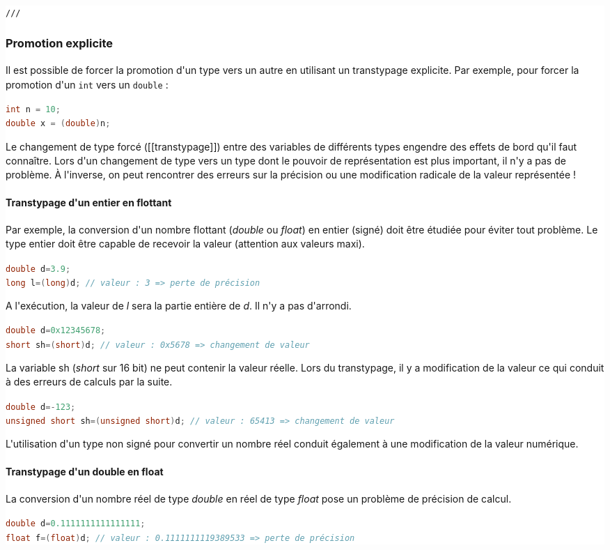     ///

### Promotion explicite

Il est possible de forcer la promotion d'un type vers un autre en utilisant un transtypage explicite. Par exemple, pour forcer la promotion d'un `int` vers un `double` :

```c
int n = 10;
double x = (double)n;
```

Le changement de type forcé ([[transtypage]]) entre des variables de
différents types engendre des effets de bord qu'il faut connaître. Lors
d'un changement de type vers un type dont le pouvoir de représentation
est plus important, il n'y a pas de problème. À l'inverse, on peut
rencontrer des erreurs sur la précision ou une modification radicale de
la valeur représentée !

#### Transtypage d'un entier en flottant

Par exemple, la conversion d'un nombre flottant (*double* ou *float*) en entier (signé) doit être étudiée pour éviter tout problème. Le type entier doit être
capable de recevoir la valeur (attention aux valeurs maxi).

```c
double d=3.9;
long l=(long)d; // valeur : 3 => perte de précision
```

A l'exécution, la valeur de $l$ sera la partie entière de
$d$. Il n'y a pas d'arrondi.

```c
double d=0x12345678;
short sh=(short)d; // valeur : 0x5678 => changement de valeur
```

La variable sh (*short* sur 16 bit) ne peut contenir la valeur réelle.
Lors du transtypage, il y a modification de la valeur ce qui conduit à
des erreurs de calculs par la suite.

```c
double d=-123;
unsigned short sh=(unsigned short)d; // valeur : 65413 => changement de valeur
```

L'utilisation d'un type non signé pour convertir un nombre réel conduit
également à une modification de la valeur numérique.

#### Transtypage d'un double en float

La conversion d'un nombre réel de type *double* en réel de type *float*
pose un problème de précision de calcul.

```c
double d=0.1111111111111111;
float f=(float)d; // valeur : 0.1111111119389533 => perte de précision
```
